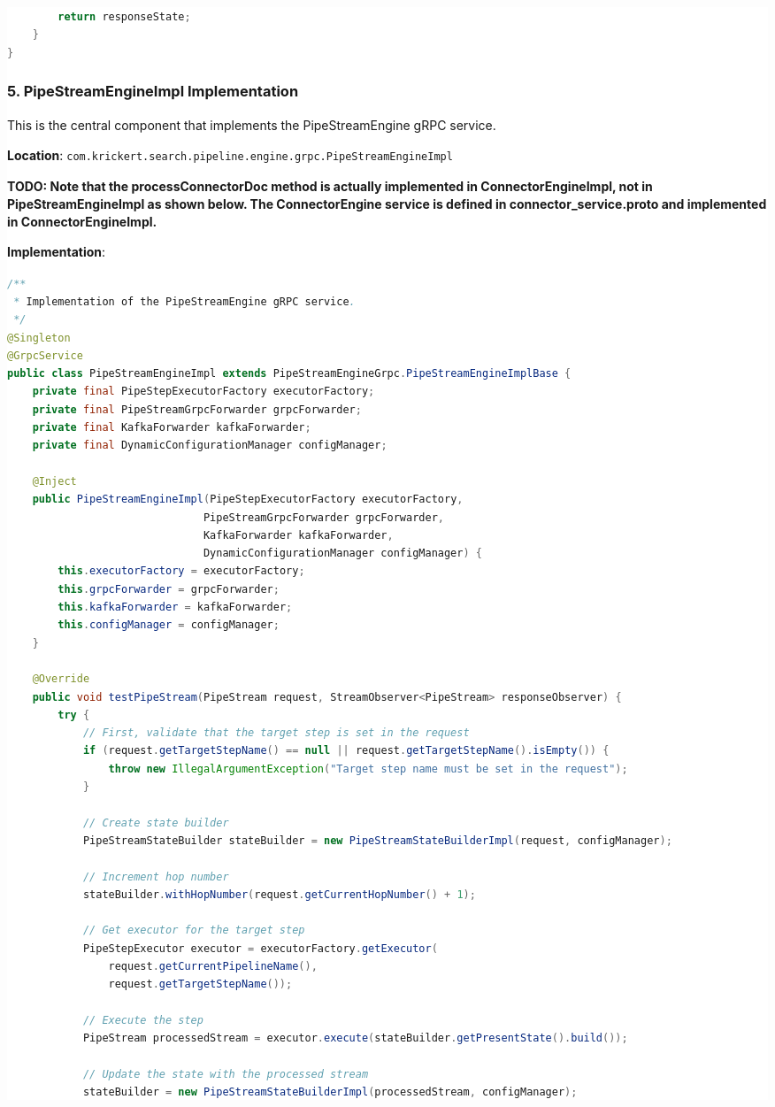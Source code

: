 ```java
        return responseState;
    }
}
```

### 5. PipeStreamEngineImpl Implementation

This is the central component that implements the PipeStreamEngine gRPC service.

**Location**: `com.krickert.search.pipeline.engine.grpc.PipeStreamEngineImpl`

**TODO: Note that the processConnectorDoc method is actually implemented in ConnectorEngineImpl, not in PipeStreamEngineImpl as shown below. The ConnectorEngine service is defined in connector_service.proto and implemented in ConnectorEngineImpl.**

**Implementation**:
```java
/**
 * Implementation of the PipeStreamEngine gRPC service.
 */
@Singleton
@GrpcService
public class PipeStreamEngineImpl extends PipeStreamEngineGrpc.PipeStreamEngineImplBase {
    private final PipeStepExecutorFactory executorFactory;
    private final PipeStreamGrpcForwarder grpcForwarder;
    private final KafkaForwarder kafkaForwarder;
    private final DynamicConfigurationManager configManager;

    @Inject
    public PipeStreamEngineImpl(PipeStepExecutorFactory executorFactory,
                               PipeStreamGrpcForwarder grpcForwarder,
                               KafkaForwarder kafkaForwarder,
                               DynamicConfigurationManager configManager) {
        this.executorFactory = executorFactory;
        this.grpcForwarder = grpcForwarder;
        this.kafkaForwarder = kafkaForwarder;
        this.configManager = configManager;
    }

    @Override
    public void testPipeStream(PipeStream request, StreamObserver<PipeStream> responseObserver) {
        try {
            // First, validate that the target step is set in the request
            if (request.getTargetStepName() == null || request.getTargetStepName().isEmpty()) {
                throw new IllegalArgumentException("Target step name must be set in the request");
            }

            // Create state builder
            PipeStreamStateBuilder stateBuilder = new PipeStreamStateBuilderImpl(request, configManager);

            // Increment hop number
            stateBuilder.withHopNumber(request.getCurrentHopNumber() + 1);

            // Get executor for the target step
            PipeStepExecutor executor = executorFactory.getExecutor(
                request.getCurrentPipelineName(), 
                request.getTargetStepName());

            // Execute the step
            PipeStream processedStream = executor.execute(stateBuilder.getPresentState().build());

            // Update the state with the processed stream
            stateBuilder = new PipeStreamStateBuilderImpl(processedStream, configManager);

```